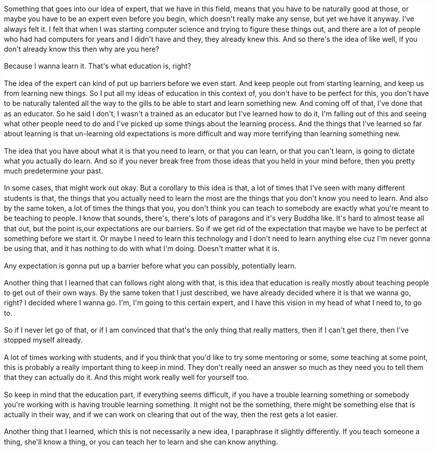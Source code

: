 Something that goes into our idea of expert, that we have in this field, means that you have to be naturally good at those, or maybe you have to be an expert even before you begin, which doesn't really make any sense, but yet we have it anyway. I've always felt it. I felt that when I was starting computer science and trying to figure these things out, and there are a lot of people who had had computers for years and I didn't have and they, they already knew this. And so there's the idea of like well, if you don't already know this then why are you here?

Because I wanna learn it. That's what education is, right?

The idea of the expert can kind of put up barriers before we even start. And keep people out from starting learning, and keep us from learning new things. So I put all my ideas of education in this context of, you don't have to be perfect for this, you don't have to be naturally talented all the way to the gills to be able to start and learn something new. And coming off of that, I've done that as an educator. So he said I don't, I wasn't a trained as an educator but I've learned how to do it, I'm falling out of this and seeing what other people need to do and I've picked up some things about the learning process. And the things that I've learned so far about learning is that un-learning old expectations is more difficult and way more terrifying than learning something new.

The idea that you have about what it is that you need to learn, or that you can learn, or that you can't learn, is going to dictate what you actually do learn. And so if you never break free from those ideas that you held in your mind before, then you pretty much predetermine your past.

In some cases, that might work out okay. But a corollary to this idea is that, a lot of times that I've seen with many different students is that, the things that you actually need to learn the most are the things that you don't know you need to learn. And also by the same token, a lot of times the things that you, you don't think you can teach to somebody are exactly what you're meant to be teaching to people. I know that sounds, there's, there's lots of paragons and it's very Buddha like.
It's hard to almost tease all that out, but the point is,our expectations are our barriers. So if we get rid of the expectation that maybe we have to be perfect at something before we start it. Or maybe I need to learn this technology and I don't need to learn anything else cuz I'm never gonna be using that, and it has nothing to do with what I'm doing. Doesn't matter what it is.

Any expectation is gonna put up a barrier before what you can possibly, potentially learn.

Another thing that I learned that can follows right along with that, is this idea that education is really mostly about teaching people to get out of their own ways. By the same token that I just described, we have already decided where it is that we wanna go, right? I decided where I wanna go. I'm, I'm going to this certain expert, and I have this vision in my head of what I need to, to go to.

So if I never let go of that, or if I am convinced that that's the only thing that really matters, then if I can't get there, then I've stopped myself already.

A lot of times working with students, and if you think that you'd like to try some mentoring or some, some teaching at some point, this is probably a really important thing to keep in mind. They don't really need an answer so much as they need you to tell them that they can actually do it. And this might work really well for yourself too.

So keep in mind that the education part, if everything seems difficult, if you have a trouble learning something or somebody you're working with is having trouble learning something. It might not be the something, there might be something else that is actually in their way, and if we can work on clearing that out of the way, then the rest gets a lot easier.

Another thing that I learned, which this is not necessarily a new idea, I paraphrase it slightly differently. If you teach someone a thing, she'll know a thing, or you can teach her to learn and she can know anything.
